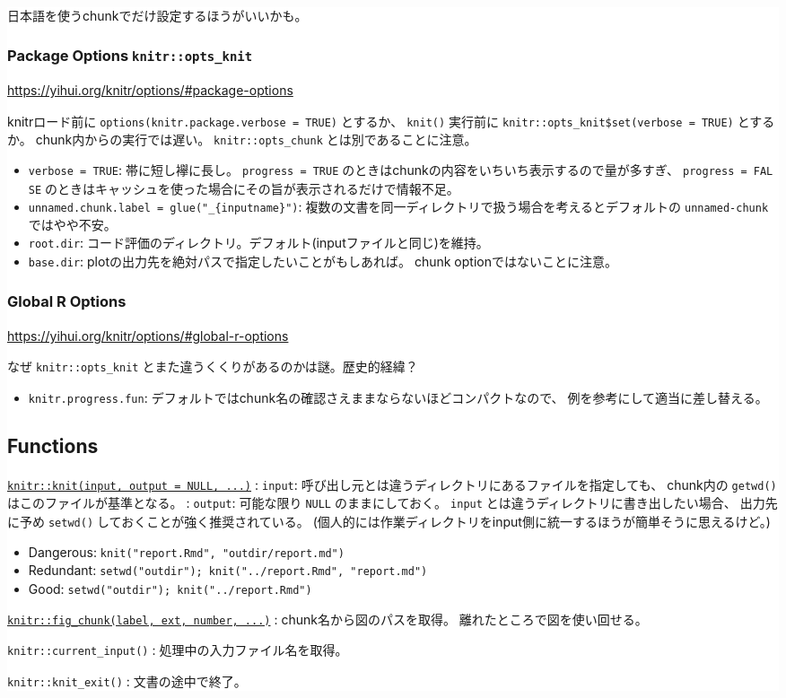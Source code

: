   日本語を使うchunkでだけ設定するほうがいいかも。


### Package Options `knitr::opts_knit`

<https://yihui.org/knitr/options/#package-options>

knitrロード前に `options(knitr.package.verbose = TRUE)` とするか、
`knit()` 実行前に `knitr::opts_knit$set(verbose = TRUE)` とするか。
chunk内からの実行では遅い。
`knitr::opts_chunk` とは別であることに注意。

- `verbose = TRUE`: 帯に短し襷に長し。
  `progress = TRUE` のときはchunkの内容をいちいち表示するので量が多すぎ、
  `progress = FALSE` のときはキャッシュを使った場合にその旨が表示されるだけで情報不足。
- `unnamed.chunk.label = glue("_{inputname}")`:
  複数の文書を同一ディレクトリで扱う場合を考えるとデフォルトの
  `unnamed-chunk` ではやや不安。
- `root.dir`: コード評価のディレクトリ。デフォルト(inputファイルと同じ)を維持。
- `base.dir`: plotの出力先を絶対パスで指定したいことがもしあれば。
  chunk optionではないことに注意。


### Global R Options

<https://yihui.org/knitr/options/#global-r-options>

なぜ `knitr::opts_knit` とまた違うくくりがあるのかは謎。歴史的経緯？

- `knitr.progress.fun`:
  デフォルトではchunk名の確認さえままならないほどコンパクトなので、
  例を参考にして適当に差し替える。


## Functions

[`knitr::knit(input, output = NULL, ...)`](https://github.com/yihui/knitr/blob/master/R/output.R)
: `input`: 呼び出し元とは違うディレクトリにあるファイルを指定しても、
  chunk内の `getwd()` はこのファイルが基準となる。
: `output`: 可能な限り `NULL` のままにしておく。
  `input` とは違うディレクトリに書き出したい場合、
  出力先に予め `setwd()` しておくことが強く推奨されている。
  (個人的には作業ディレクトリをinput側に統一するほうが簡単そうに思えるけど。)
  - Dangerous: `knit("report.Rmd", "outdir/report.md")`
  - Redundant: `setwd("outdir"); knit("../report.Rmd", "report.md")`
  - Good: `setwd("outdir"); knit("../report.Rmd")`

[`knitr::fig_chunk(label, ext, number, ...)`](https://bookdown.org/yihui/rmarkdown-cookbook/fig-chunk.html)
: chunk名から図のパスを取得。
  離れたところで図を使い回せる。

`knitr::current_input()`
: 処理中の入力ファイル名を取得。

`knitr::knit_exit()`
: 文書の途中で終了。
